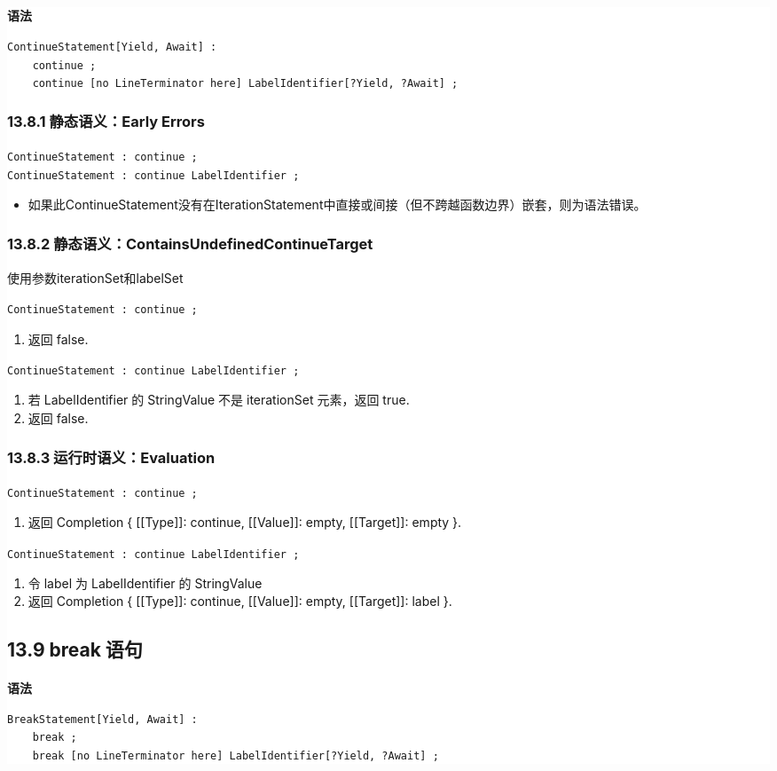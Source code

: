 **语法**

```
ContinueStatement[Yield, Await] :
    continue ;
    continue [no LineTerminator here] LabelIdentifier[?Yield, ?Await] ;
```

### 13.8.1 静态语义：Early Errors <div id="sec-continue-statement-static-semantics-early-errors"></div>

```
ContinueStatement : continue ;
ContinueStatement : continue LabelIdentifier ;
```

- 如果此ContinueStatement没有在IterationStatement中直接或间接（但不跨越函数边界）嵌套，则为语法错误。

### 13.8.2 静态语义：ContainsUndefinedContinueTarget <div id="sec-continue-statement-static-semantics-containsundefinedcontinuetarget"></div>

使用参数iterationSet和labelSet

```
ContinueStatement : continue ;
```

1. 返回 false.

```
ContinueStatement : continue LabelIdentifier ;
```

1. 若 LabelIdentifier 的 StringValue 不是 iterationSet 元素，返回 true.
2. 返回 false.

### 13.8.3 运行时语义：Evaluation <div id="sec-continue-statement-runtime-semantics-evaluation"></div>

```
ContinueStatement : continue ;
```

1. 返回 Completion { [[Type]]: continue, [[Value]]: empty, [[Target]]: empty }.

```
ContinueStatement : continue LabelIdentifier ;
```

1. 令 label 为  LabelIdentifier 的 StringValue
2. 返回 Completion { [[Type]]: continue, [[Value]]: empty, [[Target]]: label }.

## 13.9 break 语句 <div id="sec-break-statement"></div>

**语法**

```
BreakStatement[Yield, Await] :
    break ;
    break [no LineTerminator here] LabelIdentifier[?Yield, ?Await] ;
```

